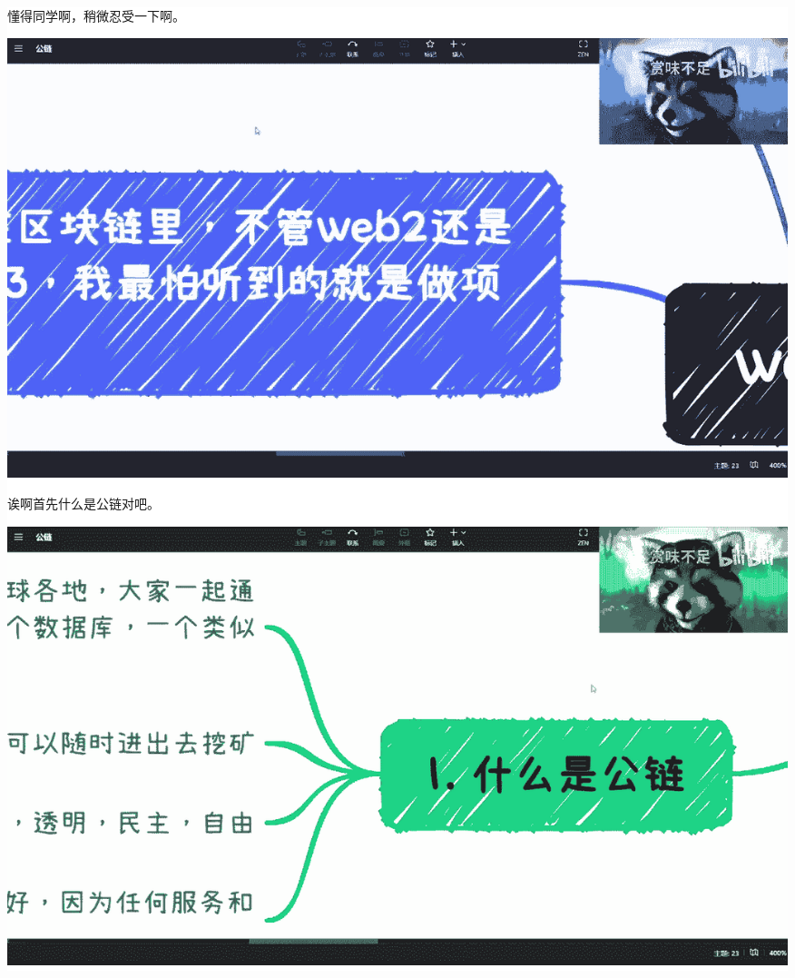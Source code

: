懂得同学啊，稍微忍受一下啊。

![](img/556abdb5e8c81bebec629f486e7c3301_4.png)

诶啊首先什么是公链对吧。

![](img/556abdb5e8c81bebec629f486e7c3301_6.png)
